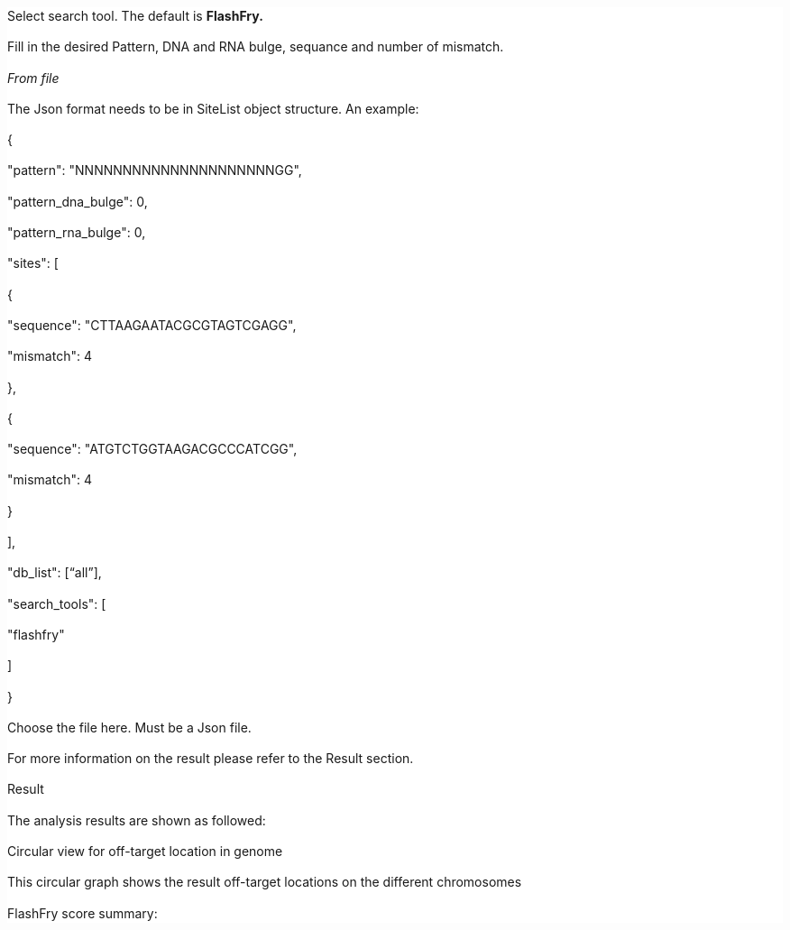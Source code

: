 Select search tool. The default is **FlashFry.**

Fill in the desired Pattern, DNA and RNA bulge, sequance and number of mismatch.

*From file*

The Json format needs to be in SiteList object structure. An example:

{

"pattern": "NNNNNNNNNNNNNNNNNNNNNGG",

"pattern\_dna\_bulge": 0,

"pattern\_rna\_bulge": 0,

"sites": [

{

"sequence": "CTTAAGAATACGCGTAGTCGAGG",

"mismatch": 4

},

{

"sequence": "ATGTCTGGTAAGACGCCCATCGG",

"mismatch": 4

}

],

"db\_list": [“all”],

"search\_tools": [



<a name="br8"></a> 

"flashfry"

]

}

Choose the file here. Must be a Json file.

For more information on the result please refer to the Result section.

Result

The analysis results are shown as followed:

Circular view for off-target location in genome

This circular graph shows the result off-target locations on the different chromosomes



<a name="br9"></a> 

FlashFry score summary:
